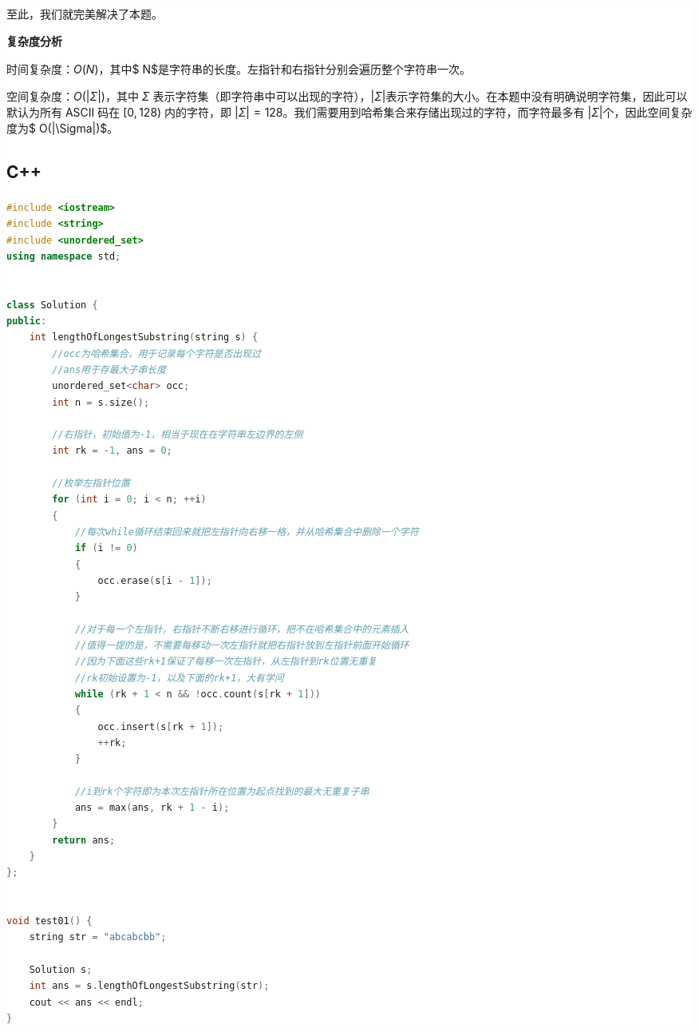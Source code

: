 至此，我们就完美解决了本题。

**复杂度分析**

时间复杂度：$O(N)$，其中$ N$是字符串的长度。左指针和右指针分别会遍历整个字符串一次。

空间复杂度：$O(|\Sigma|)$，其中 $\Sigma$ 表示字符集（即字符串中可以出现的字符），$|\Sigma|$表示字符集的大小。在本题中没有明确说明字符集，因此可以默认为所有 ASCII 码在 $[0, 128)$ 内的字符，即 $|\Sigma| = 128$。我们需要用到哈希集合来存储出现过的字符，而字符最多有 $|\Sigma|$个，因此空间复杂度为$ O(|\Sigma|)$。



## C++

```C++
#include <iostream>
#include <string>
#include <unordered_set>
using namespace std;


class Solution {
public:
	int lengthOfLongestSubstring(string s) {
		//occ为哈希集合，用于记录每个字符是否出现过
		//ans用于存最大子串长度
		unordered_set<char> occ;
		int n = s.size();

		//右指针，初始值为-1，相当于现在在字符串左边界的左侧
		int rk = -1, ans = 0;

		//枚举左指针位置
		for (int i = 0; i < n; ++i)
		{
			//每次while循环结束回来就把左指针向右移一格，并从哈希集合中删除一个字符
			if (i != 0)
			{
				occ.erase(s[i - 1]);
			}

			//对于每一个左指针，右指针不断右移进行循环，把不在哈希集合中的元素插入
			//值得一提的是，不需要每移动一次左指针就把右指针放到左指针前面开始循环
			//因为下面这些rk+1保证了每移一次左指针，从左指针到rk位置无重复
			//rk初始设置为-1，以及下面的rk+1，大有学问
			while (rk + 1 < n && !occ.count(s[rk + 1])) 
			{
				occ.insert(s[rk + 1]);
				++rk;
			}

			//i到rk个字符即为本次左指针所在位置为起点找到的最大无重复子串
			ans = max(ans, rk + 1 - i);
		}
		return ans;
	}
};


void test01() {
	string str = "abcabcbb";
	
	Solution s;
	int ans = s.lengthOfLongestSubstring(str);
	cout << ans << endl;
}
```
